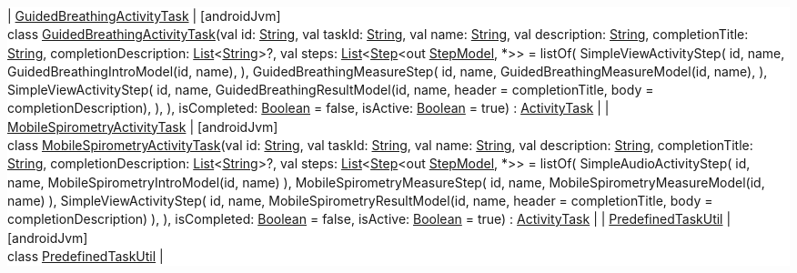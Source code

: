 | [GuidedBreathingActivityTask](-guided-breathing-activity-task/index.html) | [androidJvm]<br>class [GuidedBreathingActivityTask](-guided-breathing-activity-task/index.html)(val id: [String](https://kotlinlang.org/api/latest/jvm/stdlib/kotlin/-string/index.html), val taskId: [String](https://kotlinlang.org/api/latest/jvm/stdlib/kotlin/-string/index.html), val name: [String](https://kotlinlang.org/api/latest/jvm/stdlib/kotlin/-string/index.html), val description: [String](https://kotlinlang.org/api/latest/jvm/stdlib/kotlin/-string/index.html), completionTitle: [String](https://kotlinlang.org/api/latest/jvm/stdlib/kotlin/-string/index.html), completionDescription: [List](https://kotlinlang.org/api/latest/jvm/stdlib/kotlin.collections/-list/index.html)&lt;[String](https://kotlinlang.org/api/latest/jvm/stdlib/kotlin/-string/index.html)&gt;?, val steps: [List](https://kotlinlang.org/api/latest/jvm/stdlib/kotlin.collections/-list/index.html)&lt;[Step](../healthstack.kit.task.base/-step/index.html)&lt;out [StepModel](../healthstack.kit.task.base/-step-model/index.html), *&gt;&gt; = listOf(         SimpleViewActivityStep(             id, name, GuidedBreathingIntroModel(id, name),         ),         GuidedBreathingMeasureStep(             id, name, GuidedBreathingMeasureModel(id, name),         ),         SimpleViewActivityStep(             id, name, GuidedBreathingResultModel(id, name, header = completionTitle, body = completionDescription),         ),     ), isCompleted: [Boolean](https://kotlinlang.org/api/latest/jvm/stdlib/kotlin/-boolean/index.html) = false, isActive: [Boolean](https://kotlinlang.org/api/latest/jvm/stdlib/kotlin/-boolean/index.html) = true) : [ActivityTask](../healthstack.kit.task.activity/-activity-task/index.html) |
| [MobileSpirometryActivityTask](-mobile-spirometry-activity-task/index.html) | [androidJvm]<br>class [MobileSpirometryActivityTask](-mobile-spirometry-activity-task/index.html)(val id: [String](https://kotlinlang.org/api/latest/jvm/stdlib/kotlin/-string/index.html), val taskId: [String](https://kotlinlang.org/api/latest/jvm/stdlib/kotlin/-string/index.html), val name: [String](https://kotlinlang.org/api/latest/jvm/stdlib/kotlin/-string/index.html), val description: [String](https://kotlinlang.org/api/latest/jvm/stdlib/kotlin/-string/index.html), completionTitle: [String](https://kotlinlang.org/api/latest/jvm/stdlib/kotlin/-string/index.html), completionDescription: [List](https://kotlinlang.org/api/latest/jvm/stdlib/kotlin.collections/-list/index.html)&lt;[String](https://kotlinlang.org/api/latest/jvm/stdlib/kotlin/-string/index.html)&gt;?, val steps: [List](https://kotlinlang.org/api/latest/jvm/stdlib/kotlin.collections/-list/index.html)&lt;[Step](../healthstack.kit.task.base/-step/index.html)&lt;out [StepModel](../healthstack.kit.task.base/-step-model/index.html), *&gt;&gt; = listOf(         SimpleAudioActivityStep(             id, name, MobileSpirometryIntroModel(id, name)         ),         MobileSpirometryMeasureStep(             id, name, MobileSpirometryMeasureModel(id, name)         ),         SimpleViewActivityStep(             id, name, MobileSpirometryResultModel(id, name, header = completionTitle, body = completionDescription)         ),     ), isCompleted: [Boolean](https://kotlinlang.org/api/latest/jvm/stdlib/kotlin/-boolean/index.html) = false, isActive: [Boolean](https://kotlinlang.org/api/latest/jvm/stdlib/kotlin/-boolean/index.html) = true) : [ActivityTask](../healthstack.kit.task.activity/-activity-task/index.html) |
| [PredefinedTaskUtil](-predefined-task-util/index.html) | [androidJvm]<br>class [PredefinedTaskUtil](-predefined-task-util/index.html) |